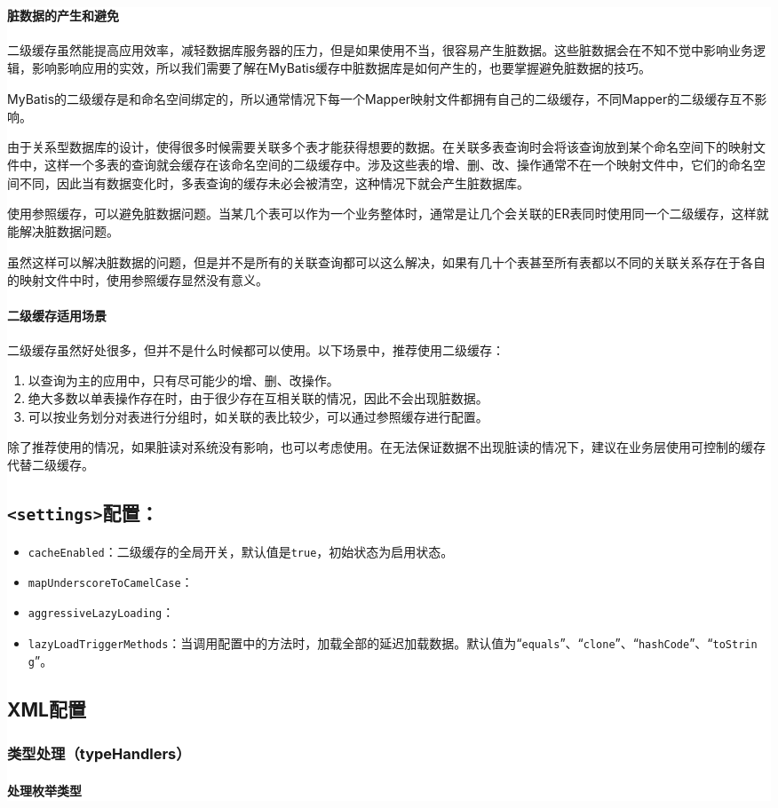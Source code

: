 #### 脏数据的产生和避免

​	二级缓存虽然能提高应用效率，减轻数据库服务器的压力，但是如果使用不当，很容易产生脏数据。这些脏数据会在不知不觉中影响业务逻辑，影响影响应用的实效，所以我们需要了解在MyBatis缓存中脏数据库是如何产生的，也要掌握避免脏数据的技巧。

​	MyBatis的二级缓存是和命名空间绑定的，所以通常情况下每一个Mapper映射文件都拥有自己的二级缓存，不同Mapper的二级缓存互不影响。

​	由于关系型数据库的设计，使得很多时候需要关联多个表才能获得想要的数据。在关联多表查询时会将该查询放到某个命名空间下的映射文件中，这样一个多表的查询就会缓存在该命名空间的二级缓存中。涉及这些表的增、删、改、操作通常不在一个映射文件中，它们的命名空间不同，因此当有数据变化时，多表查询的缓存未必会被清空，这种情况下就会产生脏数据库。

​	使用参照缓存，可以避免脏数据问题。当某几个表可以作为一个业务整体时，通常是让几个会关联的ER表同时使用同一个二级缓存，这样就能解决脏数据问题。

​	虽然这样可以解决脏数据的问题，但是并不是所有的关联查询都可以这么解决，如果有几十个表甚至所有表都以不同的关联关系存在于各自的映射文件中时，使用参照缓存显然没有意义。

#### 二级缓存适用场景

二级缓存虽然好处很多，但并不是什么时候都可以使用。以下场景中，推荐使用二级缓存：

1. 以查询为主的应用中，只有尽可能少的增、删、改操作。
2. 绝大多数以单表操作存在时，由于很少存在互相关联的情况，因此不会出现脏数据。
3. 可以按业务划分对表进行分组时，如关联的表比较少，可以通过参照缓存进行配置。

除了推荐使用的情况，如果脏读对系统没有影响，也可以考虑使用。在无法保证数据不出现脏读的情况下，建议在业务层使用可控制的缓存代替二级缓存。

##  `<settings>`配置：

- `cacheEnabled`：二级缓存的全局开关，默认值是`true`，初始状态为启用状态。

- `mapUnderscoreToCamelCase`：

- `aggressiveLazyLoading`：

- `lazyLoadTriggerMethods`：当调用配置中的方法时，加载全部的延迟加载数据。默认值为“`equals`”、“`clone`”、“`hashCode`”、“`toString`”。





## XML配置

### 类型处理（typeHandlers）

#### 处理枚举类型





















